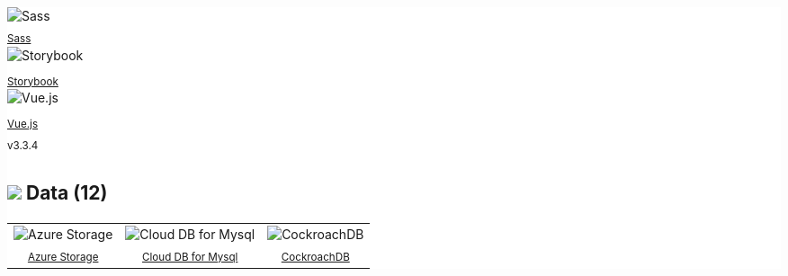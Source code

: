 <td align='center'>
  <img width='36' height='36' src='https://img.stackshare.io/service/1171/jCR2zNJV.png' alt='Sass'>
  <br>
  <sub><a href="http://sass-lang.com/">Sass</a></sub>
  <br>
  <sub></sub>
</td>

<td align='center'>
  <img width='36' height='36' src='https://img.stackshare.io/service/9240/sOct-Txm_400x400.png' alt='Storybook'>
  <br>
  <sub><a href="https://storybook.js.org/">Storybook</a></sub>
  <br>
  <sub></sub>
</td>

<td align='center'>
  <img width='36' height='36' src='https://img.stackshare.io/service/3837/paeckCWC.png' alt='Vue.js'>
  <br>
  <sub><a href="http://vuejs.org/">Vue.js</a></sub>
  <br>
  <sub>v3.3.4</sub>
</td>

</tr>
</table>

## <img src='https://img.stackshare.io/databases.svg'/> Data (12)
<table><tr>
  <td align='center'>
  <img width='36' height='36' src='https://img.stackshare.io/service/2099/azureStorage.png' alt='Azure Storage'>
  <br>
  <sub><a href="http://azure.microsoft.com/en-us/services/storage/">Azure Storage</a></sub>
  <br>
  <sub></sub>
</td>

<td align='center'>
  <img width='36' height='36' src='https://img.stackshare.io/service/21275/default_078eb0ae2b56280a937ed073a3ba4332291f9ba8.png' alt='Cloud DB for Mysql'>
  <br>
  <sub><a href="https://www.ncloud.com/product/database/cloudDbMysql">Cloud DB for Mysql</a></sub>
  <br>
  <sub></sub>
</td>

<td align='center'>
  <img width='36' height='36' src='https://img.stackshare.io/service/7260/default_e971350de38efca4ebed24e8682c82703629a4e3.png' alt='CockroachDB'>
  <br>
  <sub><a href="https://www.cockroachlabs.com/">CockroachDB</a></sub>
  <br>
  <sub></sub>
</td>
